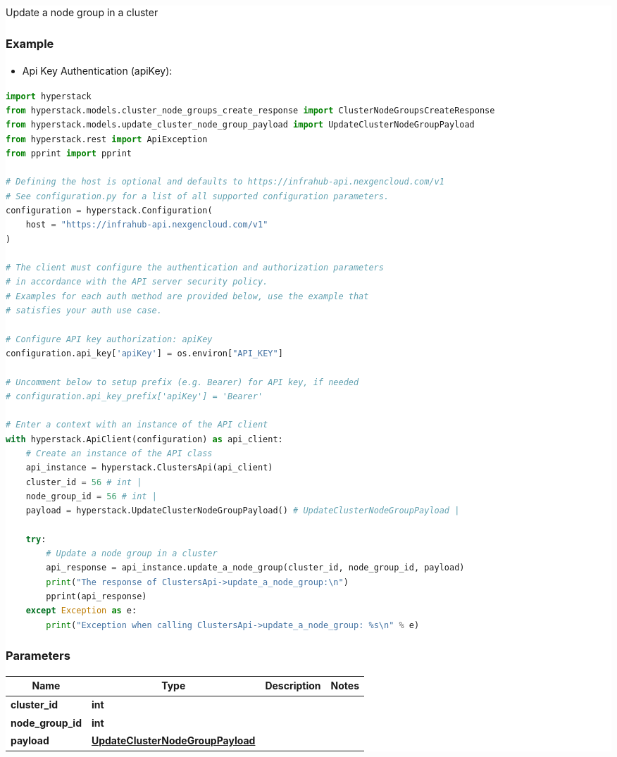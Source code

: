 Update a node group in a cluster

### Example

* Api Key Authentication (apiKey):

```python
import hyperstack
from hyperstack.models.cluster_node_groups_create_response import ClusterNodeGroupsCreateResponse
from hyperstack.models.update_cluster_node_group_payload import UpdateClusterNodeGroupPayload
from hyperstack.rest import ApiException
from pprint import pprint

# Defining the host is optional and defaults to https://infrahub-api.nexgencloud.com/v1
# See configuration.py for a list of all supported configuration parameters.
configuration = hyperstack.Configuration(
    host = "https://infrahub-api.nexgencloud.com/v1"
)

# The client must configure the authentication and authorization parameters
# in accordance with the API server security policy.
# Examples for each auth method are provided below, use the example that
# satisfies your auth use case.

# Configure API key authorization: apiKey
configuration.api_key['apiKey'] = os.environ["API_KEY"]

# Uncomment below to setup prefix (e.g. Bearer) for API key, if needed
# configuration.api_key_prefix['apiKey'] = 'Bearer'

# Enter a context with an instance of the API client
with hyperstack.ApiClient(configuration) as api_client:
    # Create an instance of the API class
    api_instance = hyperstack.ClustersApi(api_client)
    cluster_id = 56 # int | 
    node_group_id = 56 # int | 
    payload = hyperstack.UpdateClusterNodeGroupPayload() # UpdateClusterNodeGroupPayload | 

    try:
        # Update a node group in a cluster
        api_response = api_instance.update_a_node_group(cluster_id, node_group_id, payload)
        print("The response of ClustersApi->update_a_node_group:\n")
        pprint(api_response)
    except Exception as e:
        print("Exception when calling ClustersApi->update_a_node_group: %s\n" % e)
```



### Parameters


Name | Type | Description  | Notes
------------- | ------------- | ------------- | -------------
 **cluster_id** | **int**|  | 
 **node_group_id** | **int**|  | 
 **payload** | [**UpdateClusterNodeGroupPayload**](UpdateClusterNodeGroupPayload.md)|  | 
